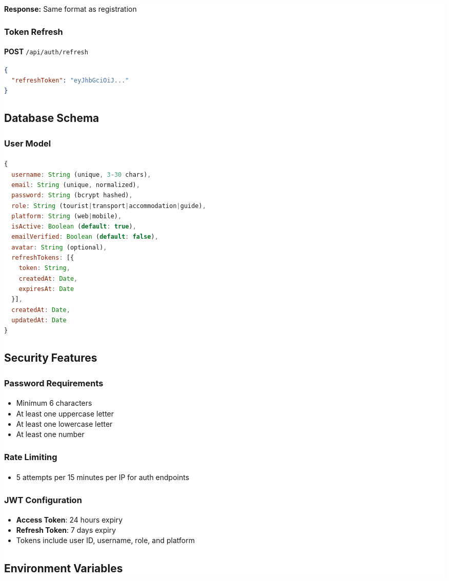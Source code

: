**Response:** Same format as registration

### Token Refresh
**POST** `/api/auth/refresh`
```json
{
  "refreshToken": "eyJhbGciOiJ..."
}
```

## Database Schema

### User Model
```javascript
{
  username: String (unique, 3-30 chars),
  email: String (unique, normalized),
  password: String (bcrypt hashed),
  role: String (tourist|transport|accommodation|guide),
  platform: String (web|mobile),
  isActive: Boolean (default: true),
  emailVerified: Boolean (default: false),
  avatar: String (optional),
  refreshTokens: [{
    token: String,
    createdAt: Date,
    expiresAt: Date
  }],
  createdAt: Date,
  updatedAt: Date
}
```

## Security Features

### Password Requirements
- Minimum 6 characters
- At least one uppercase letter
- At least one lowercase letter  
- At least one number

### Rate Limiting
- 5 attempts per 15 minutes per IP for auth endpoints

### JWT Configuration
- **Access Token**: 24 hours expiry
- **Refresh Token**: 7 days expiry
- Tokens include user ID, username, role, and platform

## Environment Variables

